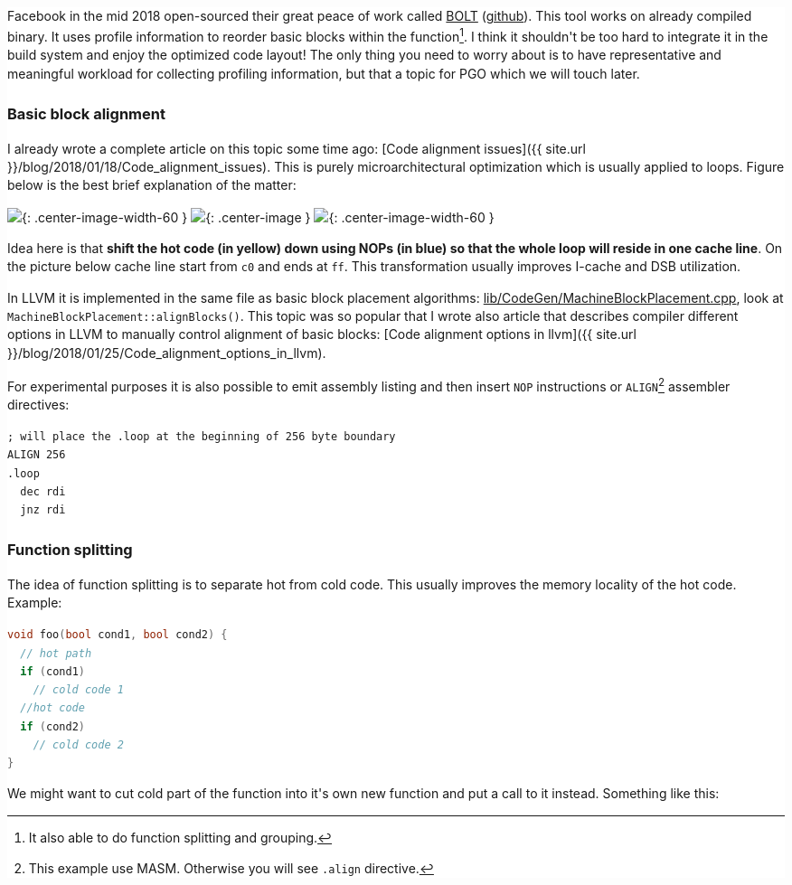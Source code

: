 Facebook in the mid 2018 open-sourced their great peace of work called [BOLT](https://code.fb.com/data-infrastructure/accelerate-large-scale-applications-with-bolt/) ([github](https://github.com/facebookincubator/BOLT)). This tool works on already compiled binary. It uses profile information to reorder basic blocks within the function[^3]. I think it shouldn't be too hard to integrate it in the build system and enjoy the optimized code layout! The only thing you need to worry about is to have representative and meaningful workload for collecting profiling information, but that a topic for PGO which we will touch later.

### Basic block alignment

I already wrote a complete article on this topic some time ago: [Code alignment issues]({{ site.url }}/blog/2018/01/18/Code_alignment_issues). This is purely microarchitectural optimization which is usually applied to loops. Figure below is the best brief explanation of the matter:

![](/img/posts/code_layout/Defaultalignment.png){: .center-image-width-60 } 
![](/img/posts/code_layout/NarrowArrow.jpg){: .center-image } 
![](/img/posts/code_layout/Betteralignment.png){: .center-image-width-60 }

Idea here is that **shift the hot code (in yellow) down using NOPs (in blue) so that the whole loop will reside in one cache line**. On the picture below cache line start from `c0` and ends at `ff`. This transformation usually improves I-cache and DSB utilization.

In LLVM it is implemented in the same file as basic block placement algorithms: [lib/CodeGen/MachineBlockPlacement.cpp](http://llvm.org/doxygen/MachineBlockPlacement_8cpp_source.html), look at `MachineBlockPlacement::alignBlocks()`. This topic was so popular that I wrote also article that describes compiler different options in LLVM to manually control alignment of basic blocks: [Code alignment options in llvm]({{ site.url }}/blog/2018/01/25/Code_alignment_options_in_llvm).

For experimental purposes it is also possible to emit assembly listing and then insert `NOP` instructions or `ALIGN`[^4] assembler directives:
```
; will place the .loop at the beginning of 256 byte boundary
ALIGN 256
.loop
  dec rdi
  jnz rdi
```

### Function splitting 

The idea of function splitting is to separate hot from cold code. This usually improves the memory locality of the hot code. Example:
```cpp
void foo(bool cond1, bool cond2) {
  // hot path
  if (cond1)
    // cold code 1
  //hot code
  if (cond2)
    // cold code 2
}
```
We might want to cut cold part of the function into it's own new function and put a call to it instead. Something like this:


[^1]: This is solely based on my experience and typical gains I saw.
[^2]: You can read more about builtin-expect here: https://llvm.org/docs/BranchWeightMetadata.html#builtin-expect.
[^3]: It also able to do function splitting and grouping.
[^4]: This example use MASM. Otherwise you will see `.align` directive.
[^5]: I did it on December 2018.